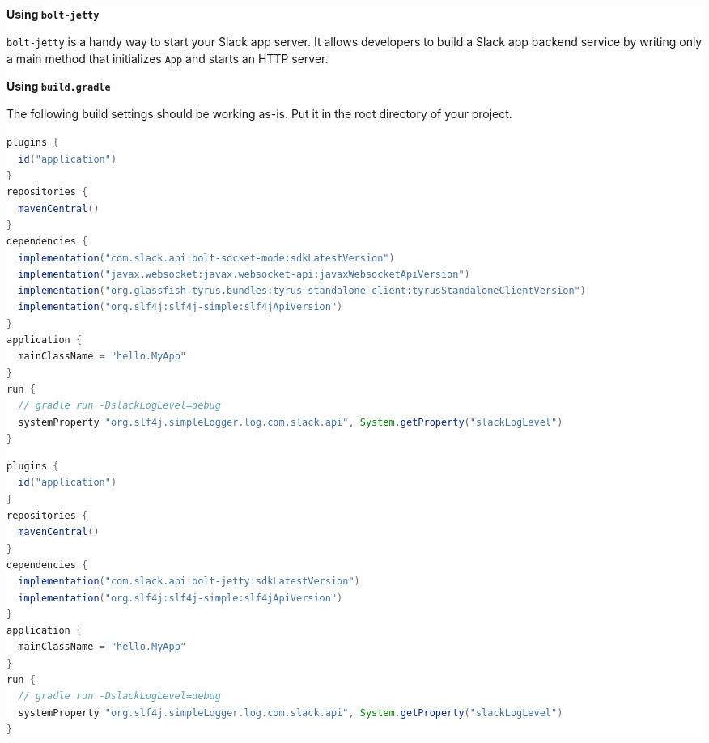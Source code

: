 </TabItem>
<TabItem value="http" label="HTTP">

**Using `bolt-jetty`**

`bolt-jetty` is a handy way to start your Slack app server. It allows developers to build a Slack app backend service by writing only a main method that initializes `App` and starts an HTTP server.

</TabItem>
</Tabs>

**Using `build.gradle`**

The following build settings should be working as-is. Put it in the root directory of your project.

<Tabs groupId="socket-or-http">
<TabItem value="socket-mode" label="Socket Mode">

```groovy
plugins {
  id("application")
}
repositories {
  mavenCentral()
}
dependencies {
  implementation("com.slack.api:bolt-socket-mode:sdkLatestVersion")
  implementation("javax.websocket:javax.websocket-api:javaxWebsocketApiVersion")
  implementation("org.glassfish.tyrus.bundles:tyrus-standalone-client:tyrusStandaloneClientVersion")
  implementation("org.slf4j:slf4j-simple:slf4jApiVersion")
}
application {
  mainClassName = "hello.MyApp"
}
run {
  // gradle run -DslackLogLevel=debug
  systemProperty "org.slf4j.simpleLogger.log.com.slack.api", System.getProperty("slackLogLevel")
}
```

</TabItem>
<TabItem value="http" label="HTTP">

```groovy
plugins {
  id("application")
}
repositories {
  mavenCentral()
}
dependencies {
  implementation("com.slack.api:bolt-jetty:sdkLatestVersion")
  implementation("org.slf4j:slf4j-simple:slf4jApiVersion")
}
application {
  mainClassName = "hello.MyApp"
}
run {
  // gradle run -DslackLogLevel=debug
  systemProperty "org.slf4j.simpleLogger.log.com.slack.api", System.getProperty("slackLogLevel")
}
```
